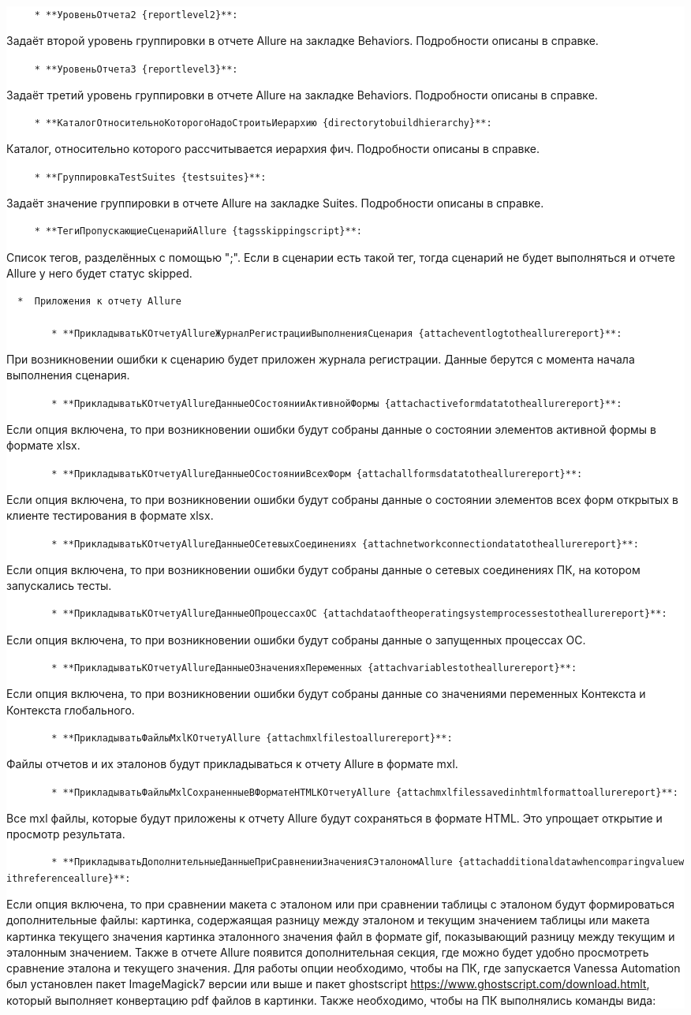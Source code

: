          * **УровеньОтчета2 {reportlevel2}**:
Задаёт второй уровень группировки в отчете Allure на закладке Behaviors. Подробности описаны в справке.

         * **УровеньОтчета3 {reportlevel3}**:
Задаёт третий уровень группировки в отчете Allure на закладке Behaviors. Подробности описаны в справке.

         * **КаталогОтносительноКоторогоНадоСтроитьИерархию {directorytobuildhierarchy}**:
Каталог, относительно которого рассчитывается иерархия фич. Подробности описаны в справке.

         * **ГруппировкаTestSuites {testsuites}**:
Задаёт значение группировки в отчете Allure на закладке Suites. Подробности описаны в справке.

         * **ТегиПропускающиеСценарийAllure {tagsskippingscript}**:
Список тегов, разделённых с помощью ";".
Если в сценарии есть такой тег, тогда сценарий не будет выполняться и отчете Allure у него будет статус skipped.

      *  Приложения к отчету Allure

            * **ПрикладыватьКОтчетуAllureЖурналРегистрацииВыполненияСценария {attacheventlogtotheallurereport}**:
При возникновении ошибки к сценарию будет приложен журнала регистрации. Данные берутся с момента начала выполнения сценария.

            * **ПрикладыватьКОтчетуAllureДанныеОСостоянииАктивнойФормы {attachactiveformdatatotheallurereport}**:
Если опция включена, то при возникновении ошибки будут собраны данные о состоянии элементов активной формы в формате xlsx.

            * **ПрикладыватьКОтчетуAllureДанныеОСостоянииВсехФорм {attachallformsdatatotheallurereport}**:
Если опция включена, то при возникновении ошибки будут собраны данные о состоянии элементов всех форм открытых в клиенте тестирования в формате xlsx.

            * **ПрикладыватьКОтчетуAllureДанныеОСетевыхСоединениях {attachnetworkconnectiondatatotheallurereport}**:
Если опция включена, то при возникновении ошибки будут собраны данные о сетевых соединениях ПК, на котором запускались тесты.

            * **ПрикладыватьКОтчетуAllureДанныеОПроцессахОС {attachdataoftheoperatingsystemprocessestotheallurereport}**:
Если опция включена, то при возникновении ошибки будут собраны данные о запущенных процессах ОС.

            * **ПрикладыватьКОтчетуAllureДанныеОЗначенияхПеременных {attachvariablestotheallurereport}**:
Если опция включена, то при возникновении ошибки будут собраны данные со значениями переменных Контекста и Контекста глобального.

            * **ПрикладыватьФайлыMxlКОтчетуAllure {attachmxlfilestoallurereport}**:
Файлы отчетов и их эталонов будут прикладываться к отчету Allure в формате mxl.

            * **ПрикладыватьФайлыMxlСохраненныеВФорматеHTMLКОтчетуAllure {attachmxlfilessavedinhtmlformattoallurereport}**:
Все mxl файлы, которые будут приложены к отчету Allure будут сохраняться в формате HTML. Это упрощает открытие и просмотр результата.

            * **ПрикладыватьДополнительныеДанныеПриСравненииЗначенияСЭталономAllure {attachadditionaldatawhencomparingvaluewithreferenceallure}**:
Если опция включена, то при сравнении макета с эталоном или при сравнении таблицы с эталоном будут формироваться дополнительные файлы:
картинка, содержаящая разницу между эталоном и текущим значением таблицы или макета
картинка текущего значения
картинка эталонного значения
файл в формате gif, показывающий разницу между текущим и эталонным значением.
Также в отчете Allure появится дополнительная секция, где можно будет удобно просмотреть сравнение эталона и текущего значения.
Для работы опции необходимо, чтобы на ПК, где запускается Vanessa Automation был установлен пакет ImageMagick7 версии или выше и пакет ghostscript https://www.ghostscript.com/download.htmlt, который выполняет конвертацию pdf файлов в картинки.
Также необходимо, чтобы на ПК выполнялись команды вида:
